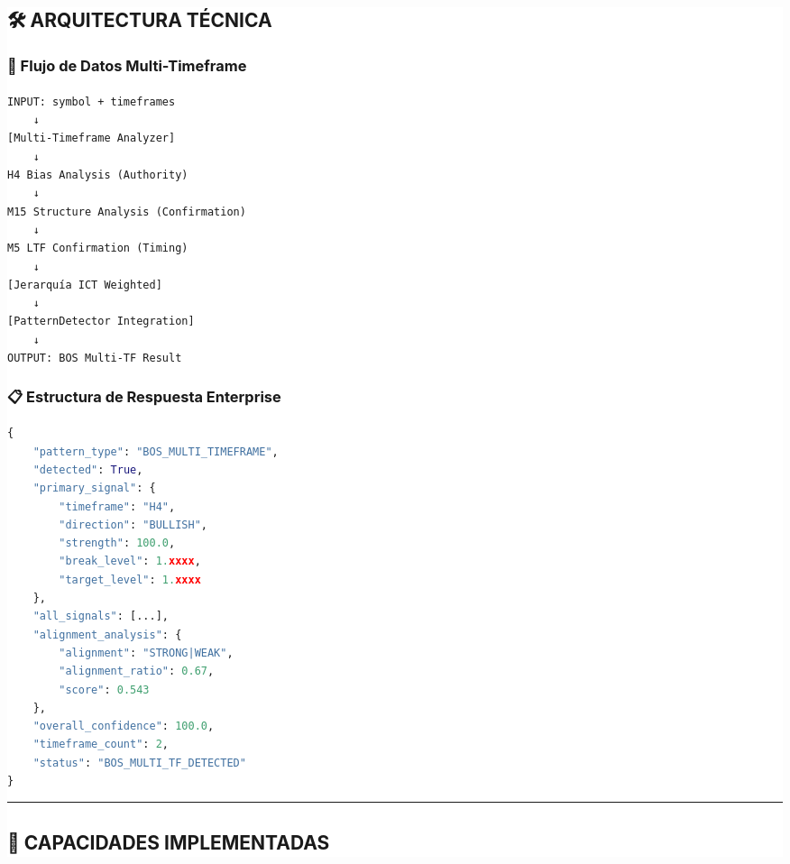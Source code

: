 
## 🛠️ ARQUITECTURA TÉCNICA

### 🔗 Flujo de Datos Multi-Timeframe

```
INPUT: symbol + timeframes
    ↓
[Multi-Timeframe Analyzer]
    ↓
H4 Bias Analysis (Authority)
    ↓
M15 Structure Analysis (Confirmation)  
    ↓
M5 LTF Confirmation (Timing)
    ↓
[Jerarquía ICT Weighted]
    ↓
[PatternDetector Integration]
    ↓
OUTPUT: BOS Multi-TF Result
```

### 📋 Estructura de Respuesta Enterprise

```python
{
    "pattern_type": "BOS_MULTI_TIMEFRAME",
    "detected": True,
    "primary_signal": {
        "timeframe": "H4",
        "direction": "BULLISH", 
        "strength": 100.0,
        "break_level": 1.xxxx,
        "target_level": 1.xxxx
    },
    "all_signals": [...],
    "alignment_analysis": {
        "alignment": "STRONG|WEAK",
        "alignment_ratio": 0.67,
        "score": 0.543
    },
    "overall_confidence": 100.0,
    "timeframe_count": 2,
    "status": "BOS_MULTI_TF_DETECTED"
}
```

---

## 🚀 CAPACIDADES IMPLEMENTADAS
